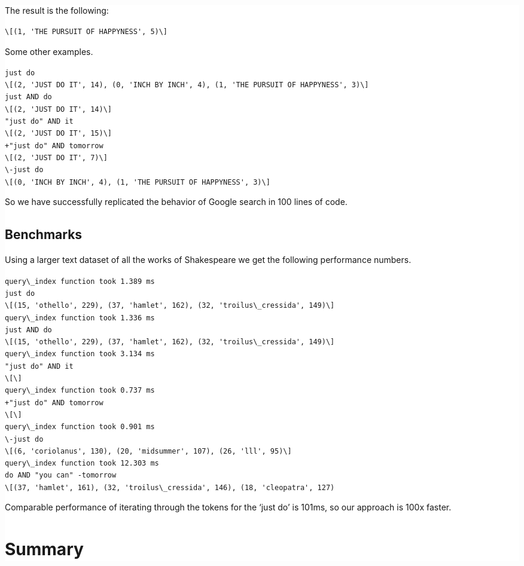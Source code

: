 The result is the following:

```
\[(1, 'THE PURSUIT OF HAPPYNESS', 5)\]
```

Some other examples.

```
just do
\[(2, 'JUST DO IT', 14), (0, 'INCH BY INCH', 4), (1, 'THE PURSUIT OF HAPPYNESS', 3)\]
just AND do
\[(2, 'JUST DO IT', 14)\]
"just do" AND it
\[(2, 'JUST DO IT', 15)\]
+"just do" AND tomorrow
\[(2, 'JUST DO IT', 7)\]
\-just do
\[(0, 'INCH BY INCH', 4), (1, 'THE PURSUIT OF HAPPYNESS', 3)\]
```

So we have successfully replicated the behavior of Google search in 100 lines of code.

## Benchmarks

Using a larger text dataset of all the works of Shakespeare we get the following performance numbers.

```
query\_index function took 1.389 ms
just do
\[(15, 'othello', 229), (37, 'hamlet', 162), (32, 'troilus\_cressida', 149)\]
query\_index function took 1.336 ms
just AND do
\[(15, 'othello', 229), (37, 'hamlet', 162), (32, 'troilus\_cressida', 149)\]
query\_index function took 3.134 ms
"just do" AND it
\[\]
query\_index function took 0.737 ms
+"just do" AND tomorrow
\[\]
query\_index function took 0.901 ms
\-just do
\[(6, 'coriolanus', 130), (20, 'midsummer', 107), (26, 'lll', 95)\]
query\_index function took 12.303 ms
do AND "you can" -tomorrow
\[(37, 'hamlet', 161), (32, 'troilus\_cressida', 146), (18, 'cleopatra', 127)
```

Comparable performance of iterating through the tokens for the ‘just do’ is 101ms, so our approach is 100x faster.

# Summary
